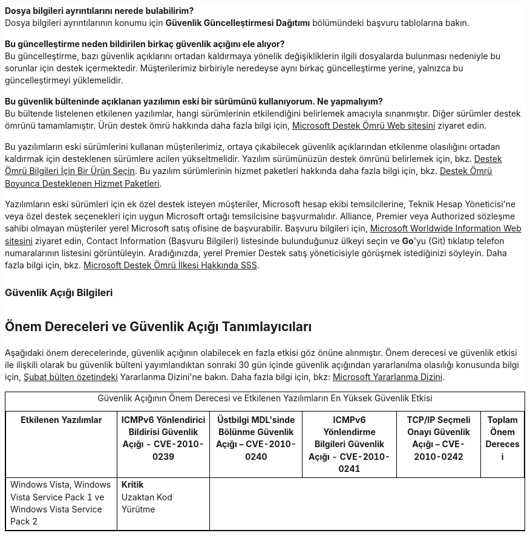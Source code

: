 <span></span>
**Dosya bilgileri ayrıntılarını nerede bulabilirim?**  
Dosya bilgileri ayrıntılarının konumu için **Güvenlik Güncelleştirmesi Dağıtımı** bölümündeki başvuru tablolarına bakın.

**Bu güncelleştirme neden bildirilen birkaç güvenlik açığını ele alıyor?**  
Bu güncelleştirme, bazı güvenlik açıklarını ortadan kaldırmaya yönelik değişikliklerin ilgili dosyalarda bulunması nedeniyle bu sorunlar için destek içermektedir. Müşterilerimiz birbiriyle neredeyse aynı birkaç güncelleştirme yerine, yalnızca bu güncelleştirmeyi yüklemelidir.

**Bu güvenlik bülteninde açıklanan yazılımın eski bir sürümünü kullanıyorum. Ne yapmalıyım?**  
Bu bültende listelenen etkilenen yazılımlar, hangi sürümlerinin etkilendiğini belirlemek amacıyla sınanmıştır. Diğer sürümler destek ömrünü tamamlamıştır. Ürün destek ömrü hakkında daha fazla bilgi için, [Microsoft Destek Ömrü Web sitesini](http://go.microsoft.com/fwlink/?linkid=21742) ziyaret edin.

Bu yazılımların eski sürümlerini kullanan müşterilerimiz, ortaya çıkabilecek güvenlik açıklarından etkilenme olasılığını ortadan kaldırmak için desteklenen sürümlere acilen yükseltmelidir. Yazılım sürümünüzün destek ömrünü belirlemek için, bkz. [Destek Ömrü Bilgileri İçin Bir Ürün Seçin](http://go.microsoft.com/fwlink/?linkid=169555). Bu yazılım sürümlerinin hizmet paketleri hakkında daha fazla bilgi için, bkz. [Destek Ömrü Boyunca Desteklenen Hizmet Paketleri](http://go.microsoft.com/fwlink/?linkid=89213).

Yazılımların eski sürümleri için ek özel destek isteyen müşteriler, Microsoft hesap ekibi temsilcilerine, Teknik Hesap Yöneticisi'ne veya özel destek seçenekleri için uygun Microsoft ortağı temsilcisine başvurmalıdır. Alliance, Premier veya Authorized sözleşme sahibi olmayan müşteriler yerel Microsoft satış ofisine de başvurabilir. Başvuru bilgileri için, [Microsoft Worldwide Information Web sitesini](http://go.microsoft.com/fwlink/?linkid=33329) ziyaret edin, Contact Information (Başvuru Bilgileri) listesinde bulunduğunuz ülkeyi seçin ve **Go**'yu (Git) tıklatıp telefon numaralarının listesini görüntüleyin. Aradığınızda, yerel Premier Destek satış yöneticisiyle görüşmek istediğinizi söyleyin. Daha fazla bilgi için, bkz. [Microsoft Destek Ömrü İlkesi Hakkında SSS](http://go.microsoft.com/fwlink/?linkid=169557).

### Güvenlik Açığı Bilgileri

Önem Dereceleri ve Güvenlik Açığı Tanımlayıcıları
-------------------------------------------------

<span></span>
Aşağıdaki önem derecelerinde, güvenlik açığının olabilecek en fazla etkisi göz önüne alınmıştır. Önem derecesi ve güvenlik etkisi ile ilişkili olarak bu güvenlik bülteni yayımlandıktan sonraki 30 gün içinde güvenlik açığından yararlanılma olasılığı konusunda bilgi için, [Şubat bülten özetindeki](http://technet.microsoft.com/security/bulletin/ms10-feb) Yararlanma Dizini'ne bakın. Daha fazla bilgi için, bkz: [Microsoft Yararlanma Dizini](http://technet.microsoft.com/en-us/security/cc998259.aspx).

 
<table style="border:1px solid black;">
<caption>Güvenlik Açığının Önem Derecesi ve Etkilenen Yazılımların En Yüksek Güvenlik Etkisi</caption>
<thead>
<tr class="header">
<th style="border:1px solid black;" >Etkilenen Yazılımlar</th>
<th style="border:1px solid black;" >ICMPv6 Yönlendirici Bildirisi Güvenlik Açığı - CVE-2010-0239</th>
<th style="border:1px solid black;" >Üstbilgi MDL'sinde Bölünme Güvenlik Açığı – CVE-2010-0240</th>
<th style="border:1px solid black;" >ICMPv6 Yönlendirme Bilgileri Güvenlik Açığı - CVE-2010-0241</th>
<th style="border:1px solid black;" >TCP/IP Seçmeli Onayı Güvenlik Açığı – CVE-2010-0242</th>
<th style="border:1px solid black;" >Toplam Önem Derecesi</th>
</tr>
</thead>
<tbody>
<tr class="odd">
<td style="border:1px solid black;">Windows Vista, Windows Vista Service Pack 1 ve Windows Vista Service Pack 2</td>
<td style="border:1px solid black;"><strong>Kritik</strong> <br />
Uzaktan Kod Yürütme</td>
